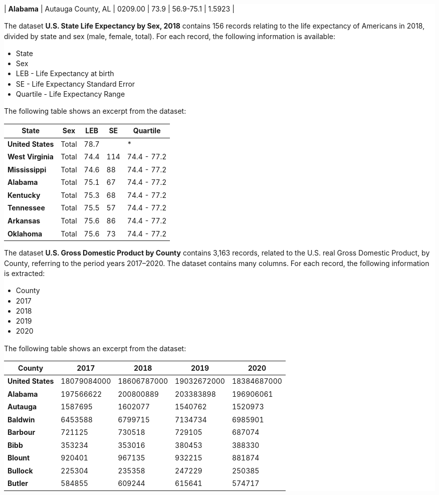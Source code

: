 | **Alabama** | Autauga County, AL | 0209.00 | 73.9 | 56.9-75.1 | 1.5923 |

The dataset **U.S. State Life Expectancy by Sex, 2018** contains 156 records relating to the life expectancy of Americans in 2018, divided by state and sex (male, female, total). For each record, the following information is available:

- State
- Sex
- LEB - Life Expectancy at birth
- SE - Life Expectancy Standard Error
- Quartile - Life Expectancy Range

The following table shows an excerpt from the dataset:

| **State** | **Sex** | **LEB** | **SE** | **Quartile** |
| --- | --- | --- | --- | --- |
| **United States** | Total | 78.7 | | \* |
| **West Virginia** | Total | 74.4 | 114 | 74.4 - 77.2 |
| **Mississippi** | Total | 74.6 | 88 | 74.4 - 77.2 |
| **Alabama** | Total | 75.1 | 67 | 74.4 - 77.2 |
| **Kentucky** | Total | 75.3 | 68 | 74.4 - 77.2 |
| **Tennessee** | Total | 75.5 | 57 | 74.4 - 77.2 |
| **Arkansas** | Total | 75.6 | 86 | 74.4 - 77.2 |
| **Oklahoma** | Total | 75.6 | 73 | 74.4 - 77.2 |

The dataset **U.S. Gross Domestic Product by County** contains 3,163 records, related to the U.S. real Gross Domestic Product, by County, referring to the period years 2017–2020. 
The dataset contains many columns. For each record, the following information is extracted:
- County
- 2017
- 2018
- 2019
- 2020 										

The following table shows an excerpt from the dataset:

| **County**        | **2017** | **2018** | **2019** | **2020** |
| ----------------- | ------------ | ------------ | ------------ | ------------ |
| **United States** | 18079084000  | 18606787000  | 19032672000  | 18384687000  |
| **Alabama**       | 197566622    | 200800889    | 203383898    | 196906061    |
| **Autauga**       | 1587695      | 1602077      | 1540762      | 1520973      |
| **Baldwin**       | 6453588      | 6799715      | 7134734      | 6985901      |
| **Barbour**       | 721125       | 730518       | 729105       | 687074       |
| **Bibb**          | 353234       | 353016       | 380453       | 388330       |
| **Blount**        | 920401       | 967135       | 932215       | 881874       |
| **Bullock**       | 225304       | 235358       | 247229       | 250385       |
| **Butler**        | 584855       | 609244       | 615641       | 574717       |
